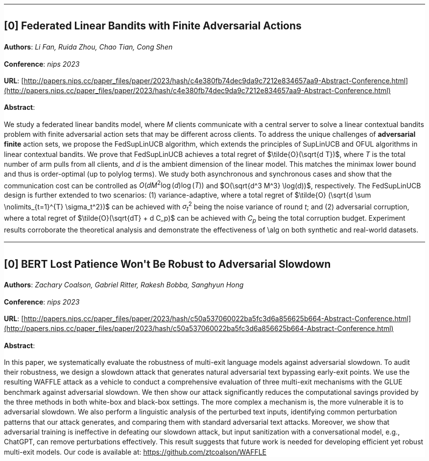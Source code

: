 ----

## [0] Federated Linear Bandits with Finite Adversarial Actions

**Authors**: *Li Fan, Ruida Zhou, Chao Tian, Cong Shen*

**Conference**: *nips 2023*

**URL**: [http://papers.nips.cc/paper_files/paper/2023/hash/c4e380fb74dec9da9c7212e834657aa9-Abstract-Conference.html](http://papers.nips.cc/paper_files/paper/2023/hash/c4e380fb74dec9da9c7212e834657aa9-Abstract-Conference.html)

**Abstract**:

We study a federated linear bandits model, where $M$ clients communicate with a central server to solve a linear contextual bandits problem with finite adversarial action sets that may be different across clients. To address the unique challenges of **adversarial finite** action sets, we propose the FedSupLinUCB algorithm, which extends the principles of SupLinUCB and OFUL algorithms in linear contextual bandits. We prove that FedSupLinUCB achieves a total regret of $\tilde{O}(\sqrt{d T})$, where $T$ is the total number of arm pulls from all clients, and $d$ is the ambient dimension of the linear model. This matches the minimax lower bound and thus is order-optimal (up to polylog terms). We study both asynchronous and synchronous cases and show that the communication cost can be controlled as $O(d M^2 \log(d)\log(T))$ and $O(\sqrt{d^3 M^3} \log(d))$, respectively. The FedSupLinUCB design is further extended to two scenarios: (1) variance-adaptive, where a total regret of $\tilde{O} (\sqrt{d \sum \nolimits_{t=1}^{T} \sigma_t^2})$ can be achieved with $\sigma_t^2$ being the noise variance of round $t$; and (2) adversarial corruption, where a total regret of $\tilde{O}(\sqrt{dT} + d C_p)$ can be achieved with $C_p$ being the total corruption budget. Experiment results corroborate the theoretical analysis and demonstrate the effectiveness of \alg on both synthetic and real-world datasets.

----

## [0] BERT Lost Patience Won't Be Robust to Adversarial Slowdown

**Authors**: *Zachary Coalson, Gabriel Ritter, Rakesh Bobba, Sanghyun Hong*

**Conference**: *nips 2023*

**URL**: [http://papers.nips.cc/paper_files/paper/2023/hash/c50a537060022ba5fc3d6a856625b664-Abstract-Conference.html](http://papers.nips.cc/paper_files/paper/2023/hash/c50a537060022ba5fc3d6a856625b664-Abstract-Conference.html)

**Abstract**:

In this paper, we systematically evaluate the robustness of multi-exit language models against adversarial slowdown. To audit their robustness, we design a slowdown attack that generates natural adversarial text bypassing early-exit points. We use the resulting WAFFLE attack as a vehicle to conduct a comprehensive evaluation of three multi-exit mechanisms with the GLUE benchmark against adversarial slowdown. We then show our attack significantly reduces the computational savings provided by the three methods in both white-box and black-box settings. The more complex a mechanism is, the more vulnerable it is to adversarial slowdown. We also perform a linguistic analysis of the perturbed text inputs, identifying common perturbation patterns that our attack generates, and comparing them with standard adversarial text attacks. Moreover, we show that adversarial training is ineffective in defeating our slowdown attack, but input sanitization with a conversational model, e.g., ChatGPT, can remove perturbations effectively. This result suggests that future work is needed for developing efficient yet robust multi-exit models. Our code is available at: https://github.com/ztcoalson/WAFFLE
